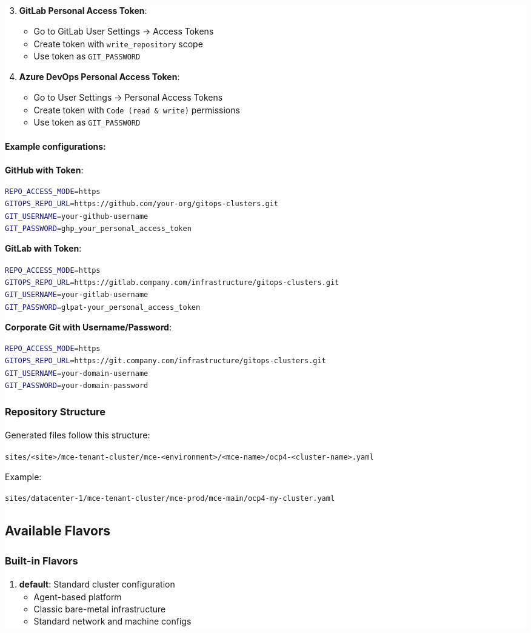 3. **GitLab Personal Access Token**:
   - Go to GitLab User Settings → Access Tokens
   - Create token with `write_repository` scope
   - Use token as `GIT_PASSWORD`

4. **Azure DevOps Personal Access Token**:
   - Go to User Settings → Personal Access Tokens
   - Create token with `Code (read & write)` permissions
   - Use token as `GIT_PASSWORD`

#### Example configurations:

**GitHub with Token**:
```bash
REPO_ACCESS_MODE=https
GITOPS_REPO_URL=https://github.com/your-org/gitops-clusters.git
GIT_USERNAME=your-github-username
GIT_PASSWORD=ghp_your_personal_access_token
```

**GitLab with Token**:
```bash
REPO_ACCESS_MODE=https
GITOPS_REPO_URL=https://gitlab.company.com/infrastructure/gitops-clusters.git
GIT_USERNAME=your-gitlab-username
GIT_PASSWORD=glpat-your_personal_access_token
```

**Corporate Git with Username/Password**:
```bash
REPO_ACCESS_MODE=https
GITOPS_REPO_URL=https://git.company.com/infrastructure/gitops-clusters.git
GIT_USERNAME=your-domain-username
GIT_PASSWORD=your-domain-password
```

### Repository Structure

Generated files follow this structure:
```
sites/<site>/mce-tenant-cluster/mce-<environment>/<mce-name>/ocp4-<cluster-name>.yaml
```

Example:
```
sites/datacenter-1/mce-tenant-cluster/mce-prod/mce-main/ocp4-my-cluster.yaml
```

## Available Flavors

### Built-in Flavors

1. **default**: Standard cluster configuration
   - Agent-based platform
   - Classic bare-metal infrastructure
   - Standard network and machine configs
